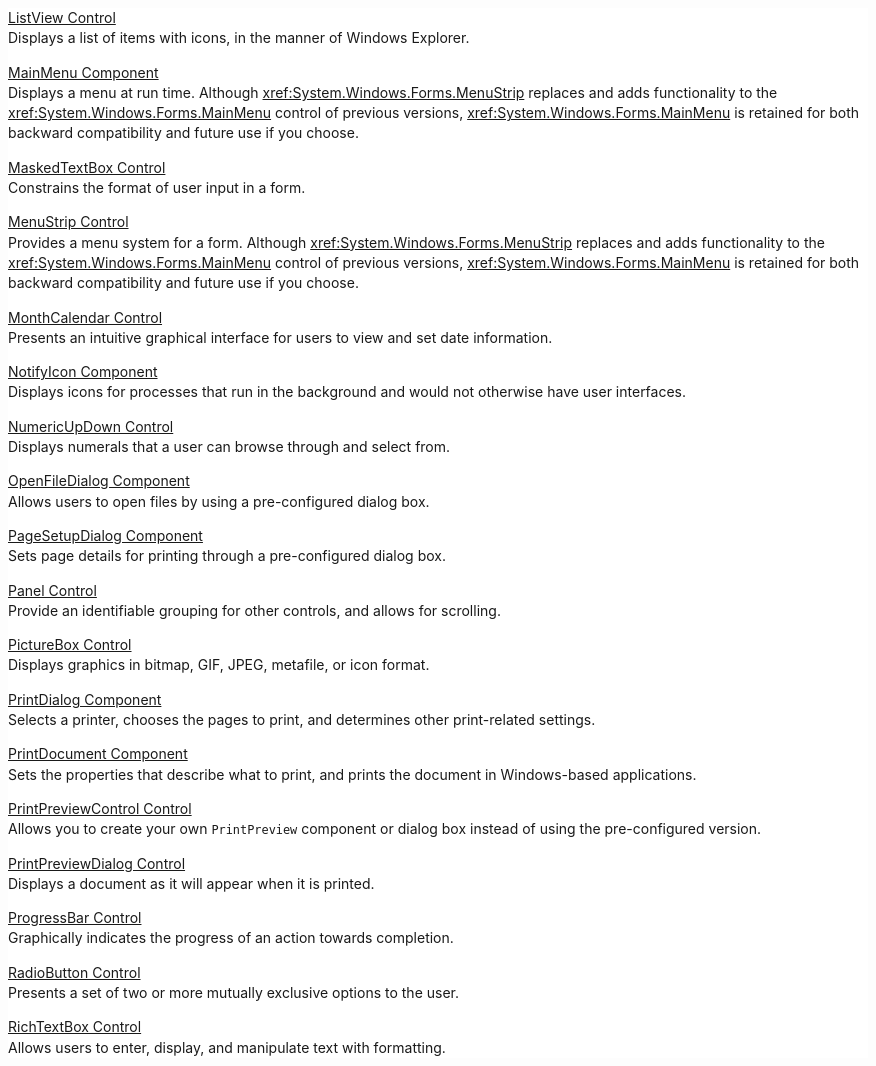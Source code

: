  [ListView Control](listview-control-windows-forms.md)  
 Displays a list of items with icons, in the manner of Windows Explorer.  
  
 [MainMenu Component](mainmenu-component-windows-forms.md)  
 Displays a menu at run time. Although <xref:System.Windows.Forms.MenuStrip> replaces and adds functionality to the <xref:System.Windows.Forms.MainMenu> control of previous versions, <xref:System.Windows.Forms.MainMenu> is retained for both backward compatibility and future use if you choose.  
  
 [MaskedTextBox Control](maskedtextbox-control-windows-forms.md)  
 Constrains the format of user input in a form.  
  
 [MenuStrip Control](menustrip-control-windows-forms.md)  
 Provides a menu system for a form. Although <xref:System.Windows.Forms.MenuStrip> replaces and adds functionality to the <xref:System.Windows.Forms.MainMenu> control of previous versions, <xref:System.Windows.Forms.MainMenu> is retained for both backward compatibility and future use if you choose.  
  
 [MonthCalendar Control](monthcalendar-control-windows-forms.md)  
 Presents an intuitive graphical interface for users to view and set date information.  
  
 [NotifyIcon Component](notifyicon-component-windows-forms.md)  
 Displays icons for processes that run in the background and would not otherwise have user interfaces.  
  
 [NumericUpDown Control](numericupdown-control-windows-forms.md)  
 Displays numerals that a user can browse through and select from.  
  
 [OpenFileDialog Component](openfiledialog-component-windows-forms.md)  
 Allows users to open files by using a pre-configured dialog box.  
  
 [PageSetupDialog Component](pagesetupdialog-component-windows-forms.md)  
 Sets page details for printing through a pre-configured dialog box.  
  
 [Panel Control](panel-control-windows-forms.md)  
 Provide an identifiable grouping for other controls, and allows for scrolling.  
  
 [PictureBox Control](picturebox-control-windows-forms.md)  
 Displays graphics in bitmap, GIF, JPEG, metafile, or icon format.  
  
 [PrintDialog Component](printdialog-component-windows-forms.md)  
 Selects a printer, chooses the pages to print, and determines other print-related settings.  
  
 [PrintDocument Component](printdocument-component-windows-forms.md)  
 Sets the properties that describe what to print, and prints the document in Windows-based applications.  
  
 [PrintPreviewControl Control](printpreviewcontrol-control-windows-forms.md)  
 Allows you to create your own `PrintPreview` component or dialog box instead of using the pre-configured version.  
  
 [PrintPreviewDialog Control](printpreviewdialog-control-windows-forms.md)  
 Displays a document as it will appear when it is printed.  
  
 [ProgressBar Control](progressbar-control-windows-forms.md)  
 Graphically indicates the progress of an action towards completion.  
  
 [RadioButton Control](radiobutton-control-windows-forms.md)  
 Presents a set of two or more mutually exclusive options to the user.  
  
 [RichTextBox Control](richtextbox-control-windows-forms.md)  
 Allows users to enter, display, and manipulate text with formatting.  
  